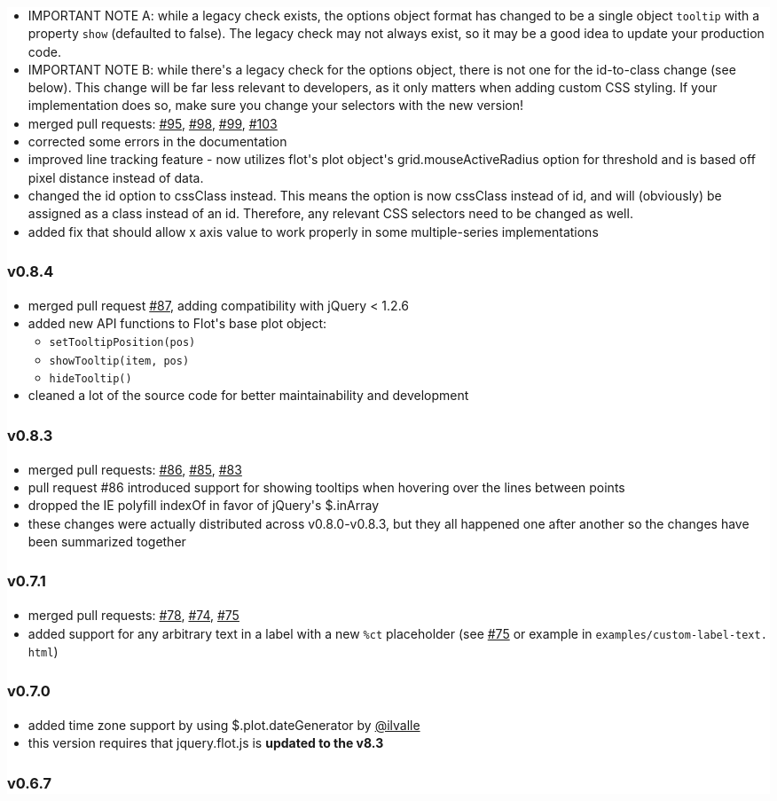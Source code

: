 -   IMPORTANT NOTE A: while a legacy check exists, the options object format has changed to be a single object `tooltip` with a property `show` (defaulted to false).  The legacy check may not always exist, so it may be a good idea to update your production code.
-   IMPORTANT NOTE B: while there's a legacy check for the options object, there is not one for the id-to-class change (see below).  This change will be far less relevant to developers, as it only matters when adding custom CSS styling.  If your implementation does so, make sure you change your selectors with the new version!
-   merged pull requests: [#95](https://github.com/krzysu/flot.tooltip/pull/95), [#98](https://github.com/krzysu/flot.tooltip/pull/98), [#99](https://github.com/krzysu/flot.tooltip/pull/99), [#103](https://github.com/krzysu/flot.tooltip/pull/103)
-   corrected some errors in the documentation
-   improved line tracking feature - now utilizes flot's plot object's grid.mouseActiveRadius option for threshold and is based off pixel distance instead of data.
-   changed the id option to cssClass instead.  This means the option is now cssClass instead of id, and will (obviously) be assigned as a class instead of an id.  Therefore, any relevant CSS selectors need to be changed as well.
-   added fix that should allow x axis value to work properly in some multiple-series implementations

### v0.8.4

-   merged pull request [#87](https://github.com/krzysu/flot.tooltip/pull/87), adding compatibility with jQuery < 1.2.6
-   added new API functions to Flot's base plot object:
    -   `setTooltipPosition(pos)`
    -   `showTooltip(item, pos)`
    -   `hideTooltip()`
-   cleaned a lot of the source code for better maintainability and development

### v0.8.3

-   merged pull requests: [#86](https://github.com/krzysu/flot.tooltip/pull/86), [#85](https://github.com/krzysu/flot.tooltip/pull/85), [#83](https://github.com/krzysu/flot.tooltip/pull/83)
-   pull request #86 introduced support for showing tooltips when hovering over the lines between points
-   dropped the IE polyfill indexOf in favor of jQuery's $.inArray
-   these changes were actually distributed across v0.8.0-v0.8.3, but they all happened one after another so the changes have been summarized together

### v0.7.1

-   merged pull requests: [#78](https://github.com/krzysu/flot.tooltip/pull/78), [#74](https://github.com/krzysu/flot.tooltip/pull/74), [#75](https://github.com/krzysu/flot.tooltip/pull/75)
-   added support for any arbitrary text in a label with a new `%ct` placeholder (see [#75](https://github.com/krzysu/flot.tooltip/pull/75) or example in `examples/custom-label-text.html`)

### v0.7.0

-   added time zone support by using $.plot.dateGenerator by [@ilvalle](https://github.com/ilvalle)
-   this version requires that jquery.flot.js is **updated to the v8.3**

### v0.6.7
